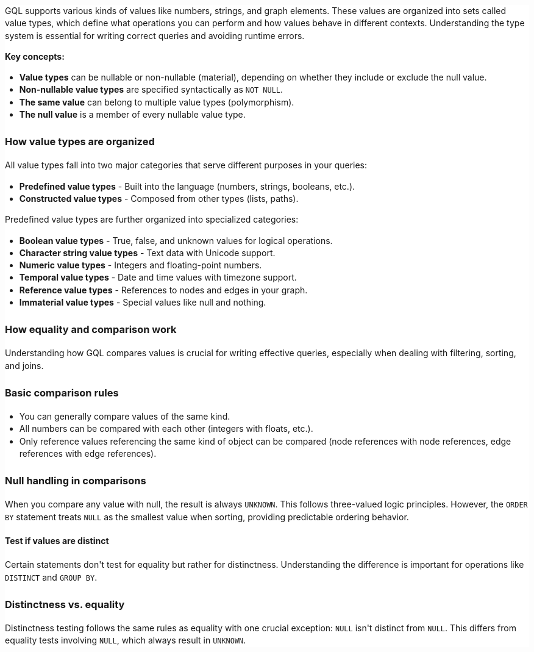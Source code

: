 GQL supports various kinds of values like numbers, strings, and graph elements. These values are organized into sets called value types, which define what operations you can perform and how values behave in different contexts. Understanding the type system is essential for writing correct queries and avoiding runtime errors.

**Key concepts:**

- **Value types** can be nullable or non-nullable (material), depending on whether they include or exclude the null value.
- **Non-nullable value types** are specified syntactically as `NOT NULL`.
- **The same value** can belong to multiple value types (polymorphism).
- **The null value** is a member of every nullable value type.

### How value types are organized

All value types fall into two major categories that serve different purposes in your queries:

- **Predefined value types** - Built into the language (numbers, strings, booleans, etc.).
- **Constructed value types** - Composed from other types (lists, paths).

Predefined value types are further organized into specialized categories:

- **Boolean value types** - True, false, and unknown values for logical operations.
- **Character string value types** - Text data with Unicode support.
- **Numeric value types** - Integers and floating-point numbers.
- **Temporal value types** - Date and time values with timezone support.
- **Reference value types** - References to nodes and edges in your graph.
- **Immaterial value types** - Special values like null and nothing.

### How equality and comparison work

Understanding how GQL compares values is crucial for writing effective queries, especially when dealing with filtering, sorting, and joins.

### Basic comparison rules

- You can generally compare values of the same kind.
- All numbers can be compared with each other (integers with floats, etc.).
- Only reference values referencing the same kind of object can be compared (node references with node references, edge references with edge references).

### Null handling in comparisons

When you compare any value with null, the result is always `UNKNOWN`. This follows three-valued logic principles. However, the `ORDER BY` statement treats `NULL` as the smallest value when sorting, providing predictable ordering behavior.

#### Test if values are distinct

Certain statements don't test for equality but rather for distinctness. Understanding the difference is important for operations like `DISTINCT` and `GROUP BY`.

### Distinctness vs. equality

Distinctness testing follows the same rules as equality with one crucial exception: `NULL` isn't distinct from `NULL`. This differs from equality tests involving `NULL`, which always result in `UNKNOWN`.

